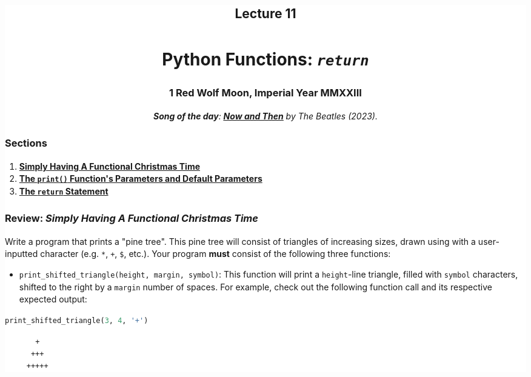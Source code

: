 <h2 align=center>Lecture 11</h2>

<h1 align=center>Python Functions: <em><code>return</code></em></h1>

<h3 align=center>1 Red Wolf Moon, Imperial Year MMXXIII</h3>

<p align=center><strong><em>Song of the day</strong>: <a href="https://youtu.be/Opxhh9Oh3rg?si=QVt7OJAMzZXbR8s_"><strong><u>Now and Then</u></strong></a> by The Beatles (2023).</em></p>

### Sections

1. [**Simply Having A Functional Christmas Time**](#review-simply-having-a-functional-christmas-time)
2. [**The `print()` Function's Parameters and Default Parameters**](#part-1-the-print-functions-parameters-and-default-parameters)
3. [**The `return` Statement**](#part-2-the-return-statement)

### Review: _Simply Having A Functional Christmas Time_

Write a program that prints a "pine tree". This pine tree will consist of triangles of increasing sizes, drawn using 
with a user-inputted character (e.g. `*`, `+`, `$`, etc.). Your program **must** consist of the following three 
functions:

- `print_shifted_triangle(height, margin, symbol)`: This function will print a `height`-line triangle, filled with
`symbol` characters, shifted to the right by a `margin` number of spaces. For example, check out the following function
call and its respective expected output:

```python
print_shifted_triangle(3, 4, '+')
```

```text
       +
      +++
     +++++
```
